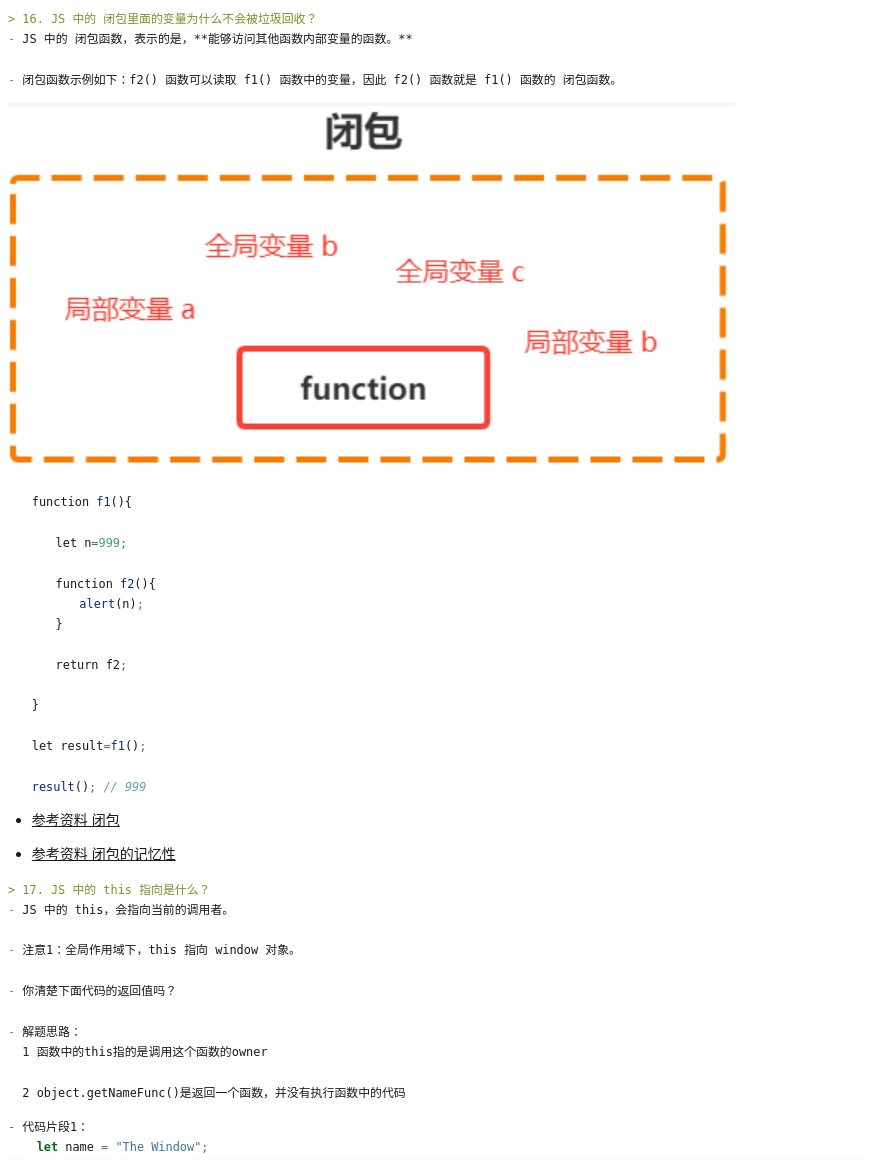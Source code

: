 ``` md
> 16. JS 中的 闭包里面的变量为什么不会被垃圾回收？
- JS 中的 闭包函数，表示的是，**能够访问其他函数内部变量的函数。**

- 闭包函数示例如下：f2() 函数可以读取 f1() 函数中的变量，因此 f2() 函数就是 f1() 函数的 闭包函数。
```
![闭包示意图](image-19.png)
``` js
　　function f1(){

　　　　let n=999;

　　　　function f2(){
　　　　　　alert(n);
　　　　}

　　　　return f2;

　　}

　　let result=f1();

　　result(); // 999
```
- [参考资料 闭包](https://www.arryblog.com/interview/js/js-closure-scope.html)

- [参考资料 闭包的记忆性](https://www.arryblog.com/interview/js/%E9%97%AD%E5%8C%85.html#_6%E3%80%81%E4%BD%BF%E7%94%A8%E9%97%AD%E5%8C%85%E7%9A%84%E6%B3%A8%E6%84%8F%E7%82%B9-%E7%BC%BA%E7%82%B9%E6%88%96%E5%8D%B1%E5%AE%B3)

``` md
> 17. JS 中的 this 指向是什么？ 
- JS 中的 this，会指向当前的调用者。

- 注意1：全局作用域下，this 指向 window 对象。

- 你清楚下面代码的返回值吗？

- 解题思路：
  1 函数中的this指的是调用这个函数的owner

  2 object.getNameFunc()是返回一个函数，并没有执行函数中的代码
```
``` js
- 代码片段1：
    let name = "The Window";

```